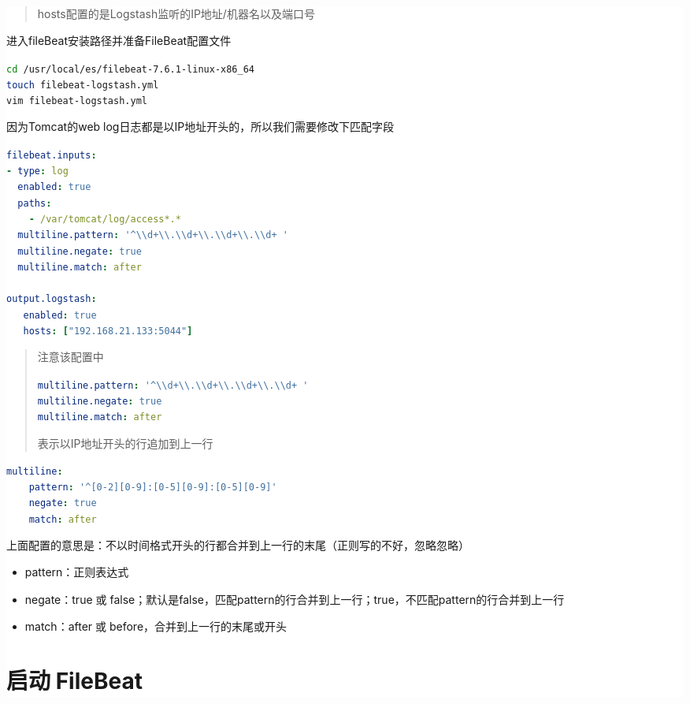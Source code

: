 > hosts配置的是Logstash监听的IP地址/机器名以及端口号

进入fileBeat安装路径并准备FileBeat配置文件

```bash
cd /usr/local/es/filebeat-7.6.1-linux-x86_64
touch filebeat-logstash.yml
vim filebeat-logstash.yml
```



因为Tomcat的web log日志都是以IP地址开头的，所以我们需要修改下匹配字段

```yaml
filebeat.inputs:
- type: log
  enabled: true
  paths:
    - /var/tomcat/log/access*.*
  multiline.pattern: '^\\d+\\.\\d+\\.\\d+\\.\\d+ '
  multiline.negate: true
  multiline.match: after

output.logstash:
   enabled: true
   hosts: ["192.168.21.133:5044"]
```

> 注意该配置中
>
> ```yaml
> multiline.pattern: '^\\d+\\.\\d+\\.\\d+\\.\\d+ '
> multiline.negate: true
> multiline.match: after
> ```
>
> 表示以IP地址开头的行追加到上一行



```yaml
multiline:
    pattern: '^[0-2][0-9]:[0-5][0-9]:[0-5][0-9]'
    negate: true
    match: after
```

上面配置的意思是：不以时间格式开头的行都合并到上一行的末尾（正则写的不好，忽略忽略）

- pattern：正则表达式

- negate：true 或 false；默认是false，匹配pattern的行合并到上一行；true，不匹配pattern的行合并到上一行

- match：after 或 before，合并到上一行的末尾或开头

# 启动 FileBeat
